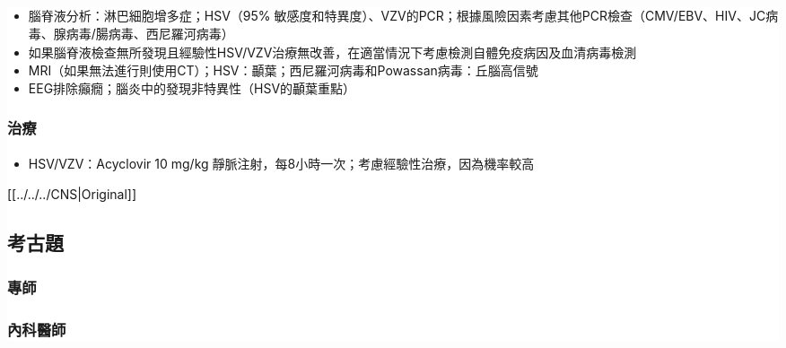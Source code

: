 - 腦脊液分析：淋巴細胞增多症；HSV（95% 敏感度和特異度）、VZV的PCR；根據風險因素考慮其他PCR檢查（CMV/EBV、HIV、JC病毒、腺病毒/腸病毒、西尼羅河病毒）  
- 如果腦脊液檢查無所發現且經驗性HSV/VZV治療無改善，在適當情況下考慮檢測自體免疫病因及血清病毒檢測  
- MRI（如果無法進行則使用CT）；HSV：顳葉；西尼羅河病毒和Powassan病毒：丘腦高信號  
- EEG排除癲癇；腦炎中的發現非特異性（HSV的顳葉重點）  
  
### 治療  
  
- HSV/VZV：Acyclovir 10 mg/kg 靜脈注射，每8小時一次；考慮經驗性治療，因為機率較高  
  
[[../../../CNS|Original]]  
## 考古題  
### 專師  
  
  
### 內科醫師  
